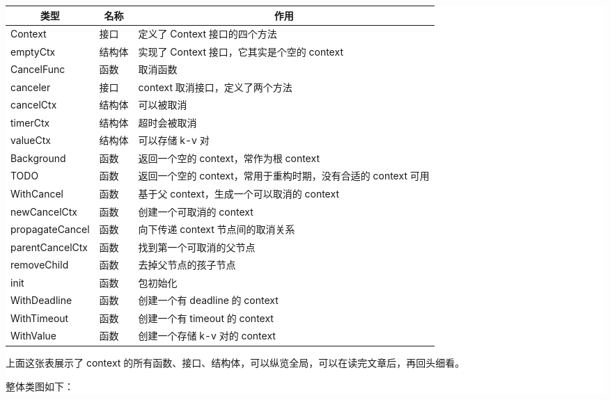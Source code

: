 |类型|名称|作用|
|---|---|---|
|Context| 接口 | 定义了 Context 接口的四个方法 |
|emptyCtx| 结构体 | 实现了 Context 接口，它其实是个空的 context|
|CancelFunc| 函数 | 取消函数 |
|canceler| 接口 | context 取消接口，定义了两个方法 |
|cancelCtx| 结构体 | 可以被取消 |
|timerCtx| 结构体 | 超时会被取消 |
|valueCtx| 结构体 | 可以存储 k-v 对 |
|Background| 函数 | 返回一个空的 context，常作为根 context |
|TODO| 函数 | 返回一个空的 context，常用于重构时期，没有合适的 context 可用 |
|WithCancel| 函数 | 基于父 context，生成一个可以取消的 context |
|newCancelCtx| 函数 | 创建一个可取消的 context |
|propagateCancel| 函数 | 向下传递 context 节点间的取消关系 |
|parentCancelCtx| 函数 | 找到第一个可取消的父节点 |
|removeChild| 函数 |去掉父节点的孩子节点|
|init| 函数 | 包初始化 |
|WithDeadline| 函数 | 创建一个有 deadline 的 context |
|WithTimeout| 函数 | 创建一个有 timeout 的 context|
|WithValue| 函数 | 创建一个存储 k-v 对的 context |

上面这张表展示了 context 的所有函数、接口、结构体，可以纵览全局，可以在读完文章后，再回头细看。

整体类图如下：
